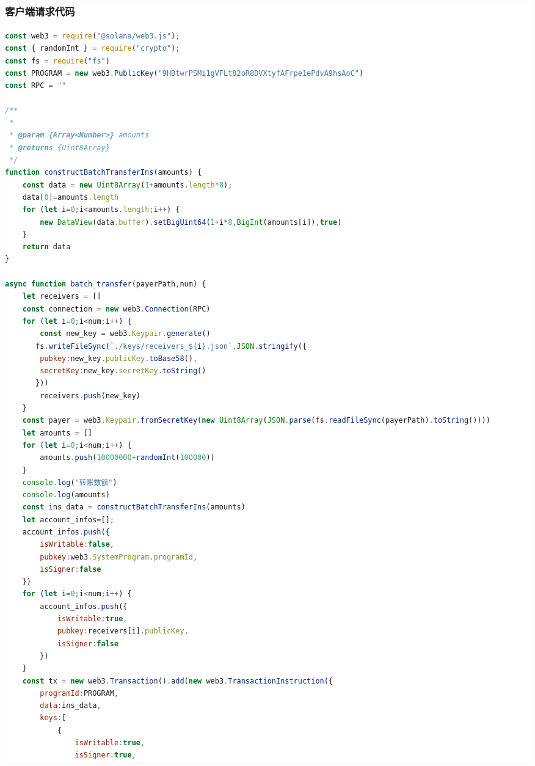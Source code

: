 
### 客户端请求代码
```javascript
const web3 = require("@solana/web3.js");
const { randomInt } = require("crypto");
const fs = require("fs")
const PROGRAM = new web3.PublicKey("9HBtwrPSMi1gVFLt82oR8DVXtyfAFrpe1ePdvA9hsAoC")
const RPC = ""

/**
 * 
 * @param {Array<Number>} amounts 
 * @returns {Uint8Array}
 */
function constructBatchTransferIns(amounts) {
    const data = new Uint8Array(1+amounts.length*8);
    data[0]=amounts.length
    for (let i=0;i<amounts.length;i++) {
        new DataView(data.buffer).setBigUint64(1+i*8,BigInt(amounts[i]),true)
    }
    return data
}

async function batch_transfer(payerPath,num) {
    let receivers = []
    const connection = new web3.Connection(RPC)
    for (let i=0;i<num;i++) {
        const new_key = web3.Keypair.generate()
       fs.writeFileSync(`./keys/receivers_${i}.json`,JSON.stringify({
        pubkey:new_key.publicKey.toBase58(),
        secretKey:new_key.secretKey.toString()
       }))
        receivers.push(new_key)
    }
    const payer = web3.Keypair.fromSecretKey(new Uint8Array(JSON.parse(fs.readFileSync(payerPath).toString())))
    let amounts = []
    for (let i=0;i<num;i++) {
        amounts.push(10000000+randomInt(100000))
    }
    console.log("转账数额")
    console.log(amounts)
    const ins_data = constructBatchTransferIns(amounts)
    let account_infos=[];
    account_infos.push({
        isWritable:false,
        pubkey:web3.SystemProgram.programId,
        isSigner:false
    })
    for (let i=0;i<num;i++) {
        account_infos.push({
            isWritable:true,
            pubkey:receivers[i].publicKey,
            isSigner:false
        })
    }
    const tx = new web3.Transaction().add(new web3.TransactionInstruction({
        programId:PROGRAM,
        data:ins_data,
        keys:[
            {
                isWritable:true,
                isSigner:true,
```